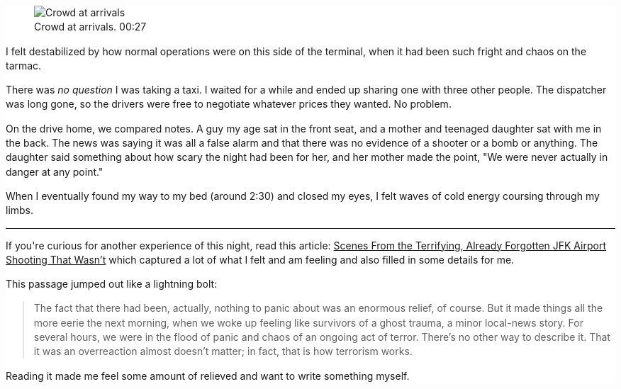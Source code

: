 <figure>
  <img src="{{ site.baseurl }}img/2016-08-15-00.27-welcome.jpg" alt="Crowd at arrivals" />
  <figcaption>Crowd at arrivals. 00:27</figcaption>
</figure>

I felt destabilized by how normal operations were on this side of the terminal, when it had been such fright and chaos on the tarmac.

There was *no question* I was taking a taxi.
I waited for a while and ended up sharing one with three other people.
The dispatcher was long gone, so the drivers were free to negotiate whatever prices they wanted.
No problem.

On the drive home, we compared notes.
A guy my age sat in the front seat, and a mother and teenaged daughter sat with me in the back.
The news was saying it was all a false alarm and that there was no evidence of a shooter or a bomb or anything.
The daughter said something about how scary the night had been for her, and her mother made the point, "We were never actually in danger at any point."

When I eventually found my way to my bed (around 2:30) and closed my eyes, I felt waves of cold energy coursing through my limbs.

<hr class='fancy' />

If you're curious for another experience of this night, read this article: [Scenes From the Terrifying, Already Forgotten JFK Airport Shooting That Wasn’t][nymag] which captured a lot of what I felt and am feeling and also filled in some details for me.

[nymag]: http://nymag.com/daily/intelligencer/2016/08/the-terrifying-jfk-airport-shooting-that-wasnt.html

This passage jumped out like a lightning bolt:

> The fact that there had been, actually, nothing to panic about was an enormous relief, of course. But it made things all the more eerie the next morning, when we woke up feeling like survivors of a ghost trauma, a minor local-news story. For several hours, we were in the flood of panic and chaos of an ongoing act of terror. There’s no other way to describe it. That it was an overreaction almost doesn’t matter; in fact, that is how terrorism works.

Reading it made me feel some amount of relieved and want to write something myself.


[gold]: https://www.youtube.com/watch?v=erqpdc9W8F8
[hotline]: https://www.youtube.com/watch?v=Bdtrgr4LPgY
